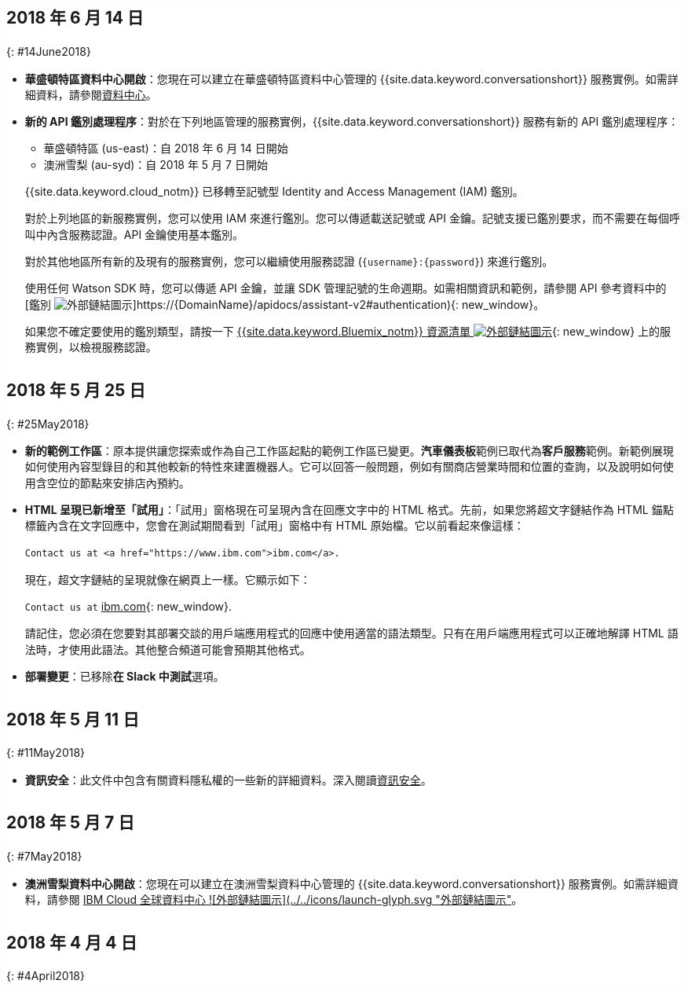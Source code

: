 ## 2018 年 6 月 14 日
{: #14June2018}

- **華盛頓特區資料中心開啟**：您現在可以建立在華盛頓特區資料中心管理的 {{site.data.keyword.conversationshort}} 服務實例。如需詳細資料，請參閱[資料中心](/docs/services/assistant?topic=assistant-services-information#services-information-regions)。

- **新的 API 鑑別處理程序**：對於在下列地區管理的服務實例，{{site.data.keyword.conversationshort}} 服務有新的 API 鑑別處理程序：

  - 華盛頓特區 (us-east)：自 2018 年 6 月 14 日開始
  - 澳洲雪梨 (au-syd)：自 2018 年 5 月 7 日開始

  {{site.data.keyword.cloud_notm}} 已移轉至記號型 Identity and Access Management (IAM) 鑑別。

  對於上列地區的新服務實例，您可以使用 IAM 來進行鑑別。您可以傳遞載送記號或 API 金鑰。記號支援已鑑別要求，而不需要在每個呼叫中內含服務認證。API 金鑰使用基本鑑別。

  對於其他地區所有新的及現有的服務實例，您可以繼續使用服務認證 (`{username}:{password}`) 來進行鑑別。

  使用任何 Watson SDK 時，您可以傳遞 API 金鑰，並讓 SDK 管理記號的生命週期。如需相關資訊和範例，請參閱 API 參考資料中的 [鑑別 ![外部鏈結圖示](../../icons/launch-glyph.svg "外部鏈結圖示")]https://{DomainName}/apidocs/assistant-v2#authentication){: new_window}。

  如果您不確定要使用的鑑別類型，請按一下 [{{site.data.keyword.Bluemix_notm}} 資源清單 ![外部鏈結圖示](../../icons/launch-glyph.svg "外部鏈結圖示")](https://cloud.ibm.com/resources){: new_window} 上的服務實例，以檢視服務認證。

## 2018 年 5 月 25 日
{: #25May2018}

- **新的範例工作區**：原本提供讓您探索或作為自己工作區起點的範例工作區已變更。**汽車儀表板**範例已取代為**客戶服務**範例。新範例展現如何使用內容型錄目的和其他較新的特性來建置機器人。它可以回答一般問題，例如有關商店營業時間和位置的查詢，以及說明如何使用含空位的節點來安排店內預約。

- **HTML 呈現已新增至「試用」**：「試用」窗格現在可呈現內含在回應文字中的 HTML 格式。先前，如果您將超文字鏈結作為 HTML 錨點標籤內含在文字回應中，您會在測試期間看到「試用」窗格中有 HTML 原始檔。它以前看起來像這樣：

  `Contact us at <a href="https://www.ibm.com">ibm.com</a>.`

  現在，超文字鏈結的呈現就像在網頁上一樣。它顯示如下：

  `Contact us at` [ibm.com](https://www.ibm.com){: new_window}.

    請記住，您必須在您要對其部署交談的用戶端應用程式的回應中使用適當的語法類型。只有在用戶端應用程式可以正確地解譯 HTML 語法時，才使用此語法。其他整合頻道可能會預期其他格式。

- **部署變更**：已移除**在 Slack 中測試**選項。

## 2018 年 5 月 11 日
{: #11May2018}

- **資訊安全**：此文件中包含有關資料隱私權的一些新的詳細資料。深入閱讀[資訊安全](/docs/services/assistant?topic=assistant-information-security)。

## 2018 年 5 月 7 日
{: #7May2018}

- **澳洲雪梨資料中心開啟**：您現在可以建立在澳洲雪梨資料中心管理的 {{site.data.keyword.conversationshort}} 服務實例。如需詳細資料，請參閱 [IBM Cloud 全球資料中心 ![外部鏈結圖示](../../icons/launch-glyph.svg "外部鏈結圖示"](https://www.ibm.com/cloud/data-centers/)。

## 2018 年 4 月 4 日
{: #4April2018}
